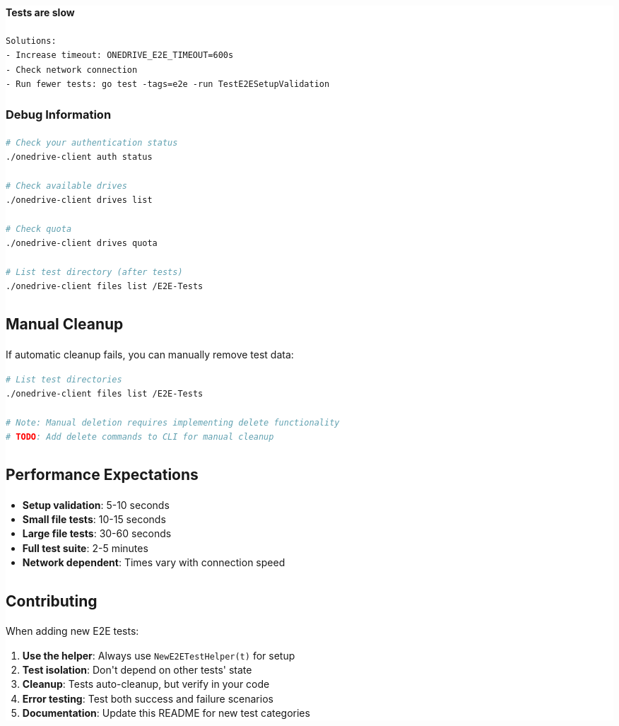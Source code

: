 #### Tests are slow
```
Solutions:
- Increase timeout: ONEDRIVE_E2E_TIMEOUT=600s 
- Check network connection
- Run fewer tests: go test -tags=e2e -run TestE2ESetupValidation
```

### Debug Information

```bash
# Check your authentication status
./onedrive-client auth status

# Check available drives
./onedrive-client drives list

# Check quota
./onedrive-client drives quota

# List test directory (after tests)
./onedrive-client files list /E2E-Tests
```

## Manual Cleanup

If automatic cleanup fails, you can manually remove test data:

```bash
# List test directories
./onedrive-client files list /E2E-Tests

# Note: Manual deletion requires implementing delete functionality
# TODO: Add delete commands to CLI for manual cleanup
```

## Performance Expectations

- **Setup validation**: 5-10 seconds
- **Small file tests**: 10-15 seconds  
- **Large file tests**: 30-60 seconds
- **Full test suite**: 2-5 minutes
- **Network dependent**: Times vary with connection speed

## Contributing

When adding new E2E tests:

1. **Use the helper**: Always use `NewE2ETestHelper(t)` for setup
2. **Test isolation**: Don't depend on other tests' state  
3. **Cleanup**: Tests auto-cleanup, but verify in your code
4. **Error testing**: Test both success and failure scenarios
5. **Documentation**: Update this README for new test categories
